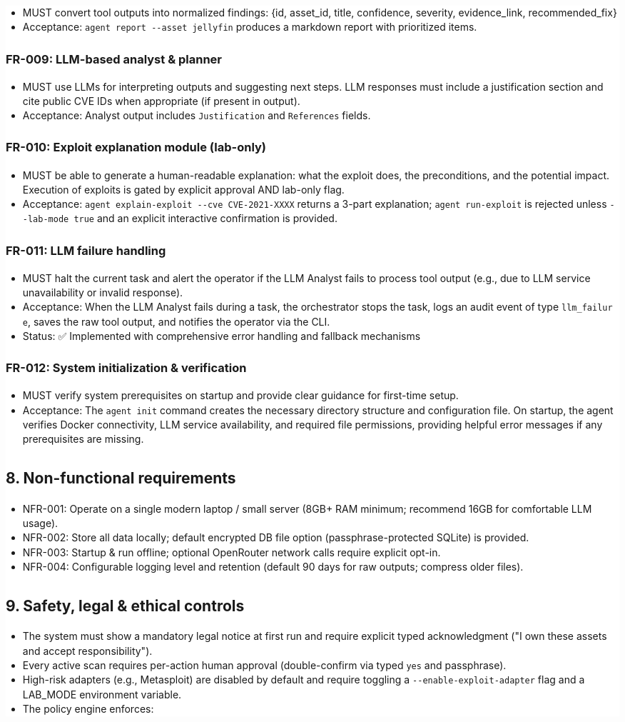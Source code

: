 * MUST convert tool outputs into normalized findings: {id, asset\_id, title, confidence, severity, evidence\_link, recommended\_fix}
* Acceptance: `agent report --asset jellyfin` produces a markdown report with prioritized items.

### FR-009: LLM-based analyst & planner

* MUST use LLMs for interpreting outputs and suggesting next steps. LLM responses must include a justification section and cite public CVE IDs when appropriate (if present in output).
* Acceptance: Analyst output includes `Justification` and `References` fields.

### FR-010: Exploit explanation module (lab-only)

* MUST be able to generate a human-readable explanation: what the exploit does, the preconditions, and the potential impact. Execution of exploits is gated by explicit approval AND lab-only flag.
* Acceptance: `agent explain-exploit --cve CVE-2021-XXXX` returns a 3-part explanation; `agent run-exploit` is rejected unless `--lab-mode true` and an explicit interactive confirmation is provided.

### FR-011: LLM failure handling

* MUST halt the current task and alert the operator if the LLM Analyst fails to process tool output (e.g., due to LLM service unavailability or invalid response).
* Acceptance: When the LLM Analyst fails during a task, the orchestrator stops the task, logs an audit event of type `llm_failure`, saves the raw tool output, and notifies the operator via the CLI.
* Status: ✅ Implemented with comprehensive error handling and fallback mechanisms

### FR-012: System initialization & verification

* MUST verify system prerequisites on startup and provide clear guidance for first-time setup.
* Acceptance: The `agent init` command creates the necessary directory structure and configuration file. On startup, the agent verifies Docker connectivity, LLM service availability, and required file permissions, providing helpful error messages if any prerequisites are missing.

## 8. Non-functional requirements

* NFR-001: Operate on a single modern laptop / small server (8GB+ RAM minimum; recommend 16GB for comfortable LLM usage).
* NFR-002: Store all data locally; default encrypted DB file option (passphrase-protected SQLite) is provided.
* NFR-003: Startup & run offline; optional OpenRouter network calls require explicit opt-in.
* NFR-004: Configurable logging level and retention (default 90 days for raw outputs; compress older files).

## 9. Safety, legal & ethical controls

* The system must show a mandatory legal notice at first run and require explicit typed acknowledgment ("I own these assets and accept responsibility").
* Every active scan requires per-action human approval (double-confirm via typed `yes` and passphrase).
* High-risk adapters (e.g., Metasploit) are disabled by default and require toggling a `--enable-exploit-adapter` flag and a LAB\_MODE environment variable.
* The policy engine enforces:
